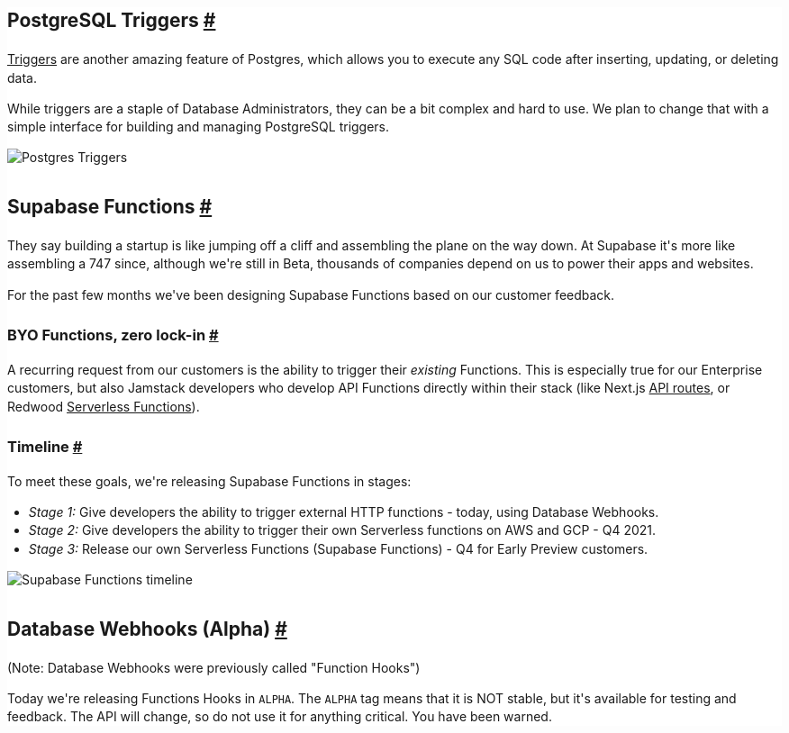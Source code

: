 ## PostgreSQL Triggers [\#](https://supabase.com/blog/supabase-functions-updates\#postgresql-triggers)

[Triggers](https://www.postgresql.org/docs/current/trigger-definition.html) are another amazing feature of Postgres, which allows you to execute any SQL code after inserting, updating, or deleting data.

While triggers are a staple of Database Administrators, they can be a bit complex and hard to use. We plan to change that with a simple interface for building and managing PostgreSQL triggers.

![Postgres Triggers](https://supabase.com/_next/image?url=%2Fimages%2Fblog%2Ffunctions-updates%2Fpostgres-triggers.png&w=3840&q=75&dpl=dpl_7FY8EmFQ6G3YqautJ4Fvh1viLnvu)

## Supabase Functions [\#](https://supabase.com/blog/supabase-functions-updates\#supabase-functions)

They say building a startup is like jumping off a cliff and assembling the plane on the way down. At Supabase it's more like assembling a 747 since, although we're still in Beta, thousands of companies depend on us to power their apps and websites.

For the past few months we've been designing Supabase Functions based on our customer feedback.

### BYO Functions, zero lock-in [\#](https://supabase.com/blog/supabase-functions-updates\#byo-functions-zero-lock-in)

A recurring request from our customers is the ability to trigger their _existing_ Functions.
This is especially true for our Enterprise customers, but also Jamstack developers who develop API Functions directly within their stack (like Next.js [API routes](https://nextjs.org/docs/api-routes/introduction), or Redwood [Serverless Functions](https://redwoodjs.com/docs/serverless-functions)).

### Timeline [\#](https://supabase.com/blog/supabase-functions-updates\#timeline)

To meet these goals, we're releasing Supabase Functions in stages:

- _Stage 1:_ Give developers the ability to trigger external HTTP functions - today, using Database Webhooks.
- _Stage 2:_ Give developers the ability to trigger their own Serverless functions on AWS and GCP - Q4 2021.
- _Stage 3:_ Release our own Serverless Functions (Supabase Functions) - Q4 for Early Preview customers.

![Supabase Functions timeline](https://supabase.com/_next/image?url=%2Fimages%2Fblog%2Ffunctions-updates%2Ffunctions-timeline.png&w=3840&q=75&dpl=dpl_7FY8EmFQ6G3YqautJ4Fvh1viLnvu)

## Database Webhooks (Alpha) [\#](https://supabase.com/blog/supabase-functions-updates\#database-webhooks-alpha)

(Note: Database Webhooks were previously called "Function Hooks")

Today we're releasing Functions Hooks in `ALPHA`. The `ALPHA` tag means that it is NOT stable, but it's available for testing and feedback. The API will change, so do not use it for anything critical. You have been warned.

